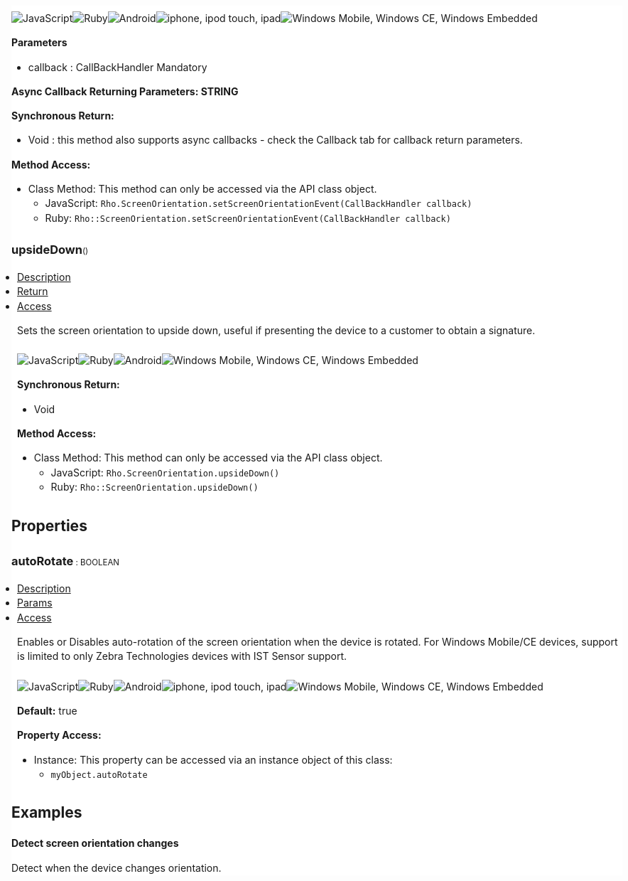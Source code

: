 <p><div><p><img src="/img/js.png" style="width: 20px;padding-top: 8px" rel="tooltip" title="JavaScript"><img src="/img/ruby.png" style="width: 20px;padding-top: 8px" rel="tooltip" title="Ruby"><img src="/img/android.png" style="width: 20px;padding-top: 8px" rel="tooltip" title="Android"><img src="/img/ios.png" style="width: 20px;padding-top: 8px" rel="tooltip" title="iphone, ipod touch, ipad"><img src="/img/windowsmobile.png" style="height: 20px;padding-top: 8px" rel="tooltip" title="Windows Mobile, Windows CE, Windows Embedded"></p></div></p></div><div class="tab-pane fade" id="msetScreenOrientationEvent2"><div><p><strong>Parameters</strong></p><ul><li>callback : <span class='text-info'>CallBackHandler</span> <span class='label label-warning'>Mandatory</span> </li></ul></div></div><div class="tab-pane fade" id="msetScreenOrientationEvent3"><div><p><strong>Async Callback Returning Parameters: <span class='text-info'>STRING</span></strong></p><ul></ul></div></div><div class="tab-pane fade" id="msetScreenOrientationEvent4"><div><p><strong>Synchronous Return:</strong></p><ul><li>Void : this method also supports async callbacks - check the Callback tab for callback return parameters.</li></ul></div></div><div class="tab-pane fade" id="msetScreenOrientationEvent6"><div><p><strong>Method Access:</strong></p><ul><li><i class="icon-book"></i>Class Method: This method can only be accessed via the API class object. <ul><li>JavaScript: <code>Rho.ScreenOrientation.setScreenOrientationEvent(<span class='text-info'>CallBackHandler</span> callback)</code> </li><li>Ruby: <code>Rho::ScreenOrientation.setScreenOrientationEvent(<span class='text-info'>CallBackHandler</span> callback)</code></li></ul></li></ul></div></div></div>  </div><a name ='mupsideDown'/><div class=' method  js ruby android' id='mupsideDown'><h3><strong  >upsideDown</strong><span style='font-size:.7em;font-weight:normal;'>()</span></h3><ul class="nav nav-tabs" style="padding-left:8px"><li class='active'><a href="#mupsideDown1" data-toggle="tab">Description</a></li><li ><a href="#mupsideDown4" data-toggle="tab">Return</a></li><li ><a href="#mupsideDown6" data-toggle="tab">Access</a></li></ul><div class='tab-content' style='padding-left:8px' id='tc-upsideDown'><div class="tab-pane fade active in" id="mupsideDown1"><p>Sets the screen orientation to upside down, useful if presenting the device to a customer to obtain a signature.</p>
<p><div><p><img src="/img/js.png" style="width: 20px;padding-top: 8px" rel="tooltip" title="JavaScript"><img src="/img/ruby.png" style="width: 20px;padding-top: 8px" rel="tooltip" title="Ruby"><img src="/img/android.png" style="width: 20px;padding-top: 8px" rel="tooltip" title="Android"><img src="/img/windowsmobile.png" style="height: 20px;padding-top: 8px" rel="tooltip" title="Windows Mobile, Windows CE, Windows Embedded"></p></div></p></div><div class="tab-pane fade" id="mupsideDown2"></div><div class="tab-pane fade" id="mupsideDown3"></div><div class="tab-pane fade" id="mupsideDown4"><div><p><strong>Synchronous Return:</strong></p><ul><li>Void</li></ul></div></div><div class="tab-pane fade" id="mupsideDown6"><div><p><strong>Method Access:</strong></p><ul><li><i class="icon-book"></i>Class Method: This method can only be accessed via the API class object. <ul><li>JavaScript: <code>Rho.ScreenOrientation.upsideDown()</code> </li><li>Ruby: <code>Rho::ScreenOrientation.upsideDown()</code></li></ul></li></ul></div></div></div>  </div></div>
<a name='Properties'></a>
<h2><i class='icon-list'></i>Properties</h2>

<a name='pautoRotate'></a><div class=' method  js ruby android ios' id='pautoRotate'><h3><strong  >autoRotate</strong><span style='font-size:.7em;font-weight:normal;'> : <span class='text-info'>BOOLEAN</span>  </span></h3><ul class="nav nav-tabs" style="padding-left:8px"><li class='active'><a href="#pautoRotate1" data-toggle="tab">Description</a></li><li ><a href="#pautoRotate2" data-toggle="tab">Params</a></li><li ><a href="#pautoRotate6" data-toggle="tab">Access</a></li></ul><div class='tab-content' style='padding-left:8px' id='tc-autoRotate'><div class="tab-pane fade active in" id="pautoRotate1"><p>Enables or Disables auto-rotation of the screen orientation when the device is rotated. For Windows Mobile/CE devices, support is limited to only Zebra Technologies devices with IST Sensor support.</p>
<p><div><p><img src="/img/js.png" style="width: 20px;padding-top: 8px" rel="tooltip" title="JavaScript"><img src="/img/ruby.png" style="width: 20px;padding-top: 8px" rel="tooltip" title="Ruby"><img src="/img/android.png" style="width: 20px;padding-top: 8px" rel="tooltip" title="Android"><img src="/img/ios.png" style="width: 20px;padding-top: 8px" rel="tooltip" title="iphone, ipod touch, ipad"><img src="/img/windowsmobile.png" style="height: 20px;padding-top: 8px" rel="tooltip" title="Windows Mobile, Windows CE, Windows Embedded"> </p></div></p></div><div class="tab-pane fade" id="pautoRotate2"><p><strong>Default:</strong> true</p></div><div class="tab-pane fade" id="pautoRotate5"></div><div class="tab-pane fade" id="pautoRotate6"><div><p><strong>Property Access:</strong></p><ul><li><i class="icon-file"></i>Instance: This property can be accessed via an instance object of this class: <ul><li><code>myObject.autoRotate</code></li></ul></li></ul></div></div></div>  </div>
<a name='Examples'></a>
<h2><i class='icon-edit'></i>Examples</h2>

<a name='e0'></a><div class=' example' id='e0'><div class="accordion-group"><div class="accordion-heading"><span class="accordion-toggle"   href="#cExample0"><strong>Detect screen orientation changes</strong></div><div id="cExample0" class="accordion-body">  <div class="accordion-inner">
<p>Detect when the device changes orientation.</p>